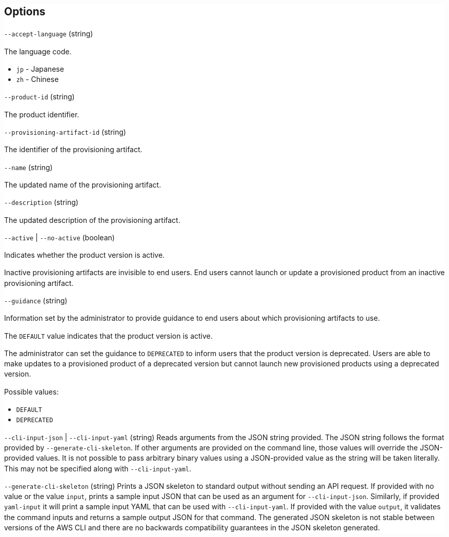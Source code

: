 ## Options

`--accept-language` (string)

The language code.

- `jp` - Japanese
- `zh` - Chinese

`--product-id` (string)

The product identifier.

`--provisioning-artifact-id` (string)

The identifier of the provisioning artifact.

`--name` (string)

The updated name of the provisioning artifact.

`--description` (string)

The updated description of the provisioning artifact.

`--active` | `--no-active` (boolean)

Indicates whether the product version is active.

Inactive provisioning artifacts are invisible to end users. End users cannot launch or update a provisioned product from an inactive provisioning artifact.

`--guidance` (string)

Information set by the administrator to provide guidance to end users about which provisioning artifacts to use.

The `DEFAULT` value indicates that the product version is active.

The administrator can set the guidance to `DEPRECATED` to inform users that the product version is deprecated. Users are able to make updates to a provisioned product of a deprecated version but cannot launch new provisioned products using a deprecated version.

Possible values:

- `DEFAULT`
- `DEPRECATED`

`--cli-input-json` | `--cli-input-yaml` (string)
Reads arguments from the JSON string provided. The JSON string follows the format provided by `--generate-cli-skeleton`. If other arguments are provided on the command line, those values will override the JSON-provided values. It is not possible to pass arbitrary binary values using a JSON-provided value as the string will be taken literally. This may not be specified along with `--cli-input-yaml`.

`--generate-cli-skeleton` (string)
Prints a JSON skeleton to standard output without sending an API request. If provided with no value or the value `input`, prints a sample input JSON that can be used as an argument for `--cli-input-json`. Similarly, if provided `yaml-input` it will print a sample input YAML that can be used with `--cli-input-yaml`. If provided with the value `output`, it validates the command inputs and returns a sample output JSON for that command. The generated JSON skeleton is not stable between versions of the AWS CLI and there are no backwards compatibility guarantees in the JSON skeleton generated.
